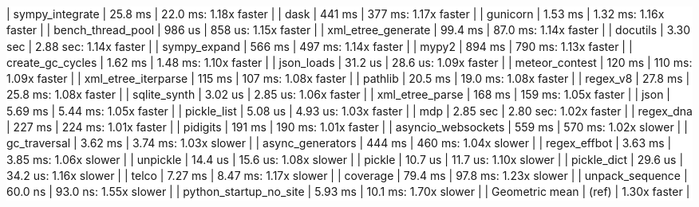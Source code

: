 | sympy_integrate          | 25.8 ms                                                | 22.0 ms: 1.18x faster                                                  |
| dask                     | 441 ms                                                 | 377 ms: 1.17x faster                                                   |
| gunicorn                 | 1.53 ms                                                | 1.32 ms: 1.16x faster                                                  |
| bench_thread_pool        | 986 us                                                 | 858 us: 1.15x faster                                                   |
| xml_etree_generate       | 99.4 ms                                                | 87.0 ms: 1.14x faster                                                  |
| docutils                 | 3.30 sec                                               | 2.88 sec: 1.14x faster                                                 |
| sympy_expand             | 566 ms                                                 | 497 ms: 1.14x faster                                                   |
| mypy2                    | 894 ms                                                 | 790 ms: 1.13x faster                                                   |
| create_gc_cycles         | 1.62 ms                                                | 1.48 ms: 1.10x faster                                                  |
| json_loads               | 31.2 us                                                | 28.6 us: 1.09x faster                                                  |
| meteor_contest           | 120 ms                                                 | 110 ms: 1.09x faster                                                   |
| xml_etree_iterparse      | 115 ms                                                 | 107 ms: 1.08x faster                                                   |
| pathlib                  | 20.5 ms                                                | 19.0 ms: 1.08x faster                                                  |
| regex_v8                 | 27.8 ms                                                | 25.8 ms: 1.08x faster                                                  |
| sqlite_synth             | 3.02 us                                                | 2.85 us: 1.06x faster                                                  |
| xml_etree_parse          | 168 ms                                                 | 159 ms: 1.05x faster                                                   |
| json                     | 5.69 ms                                                | 5.44 ms: 1.05x faster                                                  |
| pickle_list              | 5.08 us                                                | 4.93 us: 1.03x faster                                                  |
| mdp                      | 2.85 sec                                               | 2.80 sec: 1.02x faster                                                 |
| regex_dna                | 227 ms                                                 | 224 ms: 1.01x faster                                                   |
| pidigits                 | 191 ms                                                 | 190 ms: 1.01x faster                                                   |
| asyncio_websockets       | 559 ms                                                 | 570 ms: 1.02x slower                                                   |
| gc_traversal             | 3.62 ms                                                | 3.74 ms: 1.03x slower                                                  |
| async_generators         | 444 ms                                                 | 460 ms: 1.04x slower                                                   |
| regex_effbot             | 3.63 ms                                                | 3.85 ms: 1.06x slower                                                  |
| unpickle                 | 14.4 us                                                | 15.6 us: 1.08x slower                                                  |
| pickle                   | 10.7 us                                                | 11.7 us: 1.10x slower                                                  |
| pickle_dict              | 29.6 us                                                | 34.2 us: 1.16x slower                                                  |
| telco                    | 7.27 ms                                                | 8.47 ms: 1.17x slower                                                  |
| coverage                 | 79.4 ms                                                | 97.8 ms: 1.23x slower                                                  |
| unpack_sequence          | 60.0 ns                                                | 93.0 ns: 1.55x slower                                                  |
| python_startup_no_site   | 5.93 ms                                                | 10.1 ms: 1.70x slower                                                  |
| Geometric mean           | (ref)                                                  | 1.30x faster                                                           |
